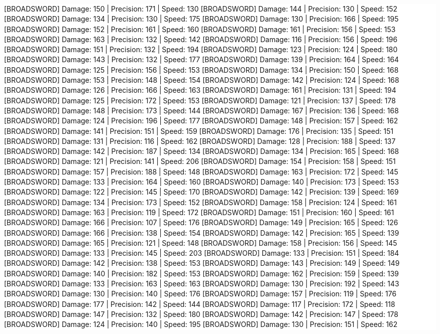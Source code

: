 [BROADSWORD] Damage: 150 | Precision: 171 | Speed: 130
[BROADSWORD] Damage: 144 | Precision: 130 | Speed: 152
[BROADSWORD] Damage: 134 | Precision: 130 | Speed: 175
[BROADSWORD] Damage: 130 | Precision: 166 | Speed: 195
[BROADSWORD] Damage: 152 | Precision: 161 | Speed: 160
[BROADSWORD] Damage: 161 | Precision: 156 | Speed: 153
[BROADSWORD] Damage: 163 | Precision: 132 | Speed: 142
[BROADSWORD] Damage: 116 | Precision: 156 | Speed: 196
[BROADSWORD] Damage: 151 | Precision: 132 | Speed: 194
[BROADSWORD] Damage: 123 | Precision: 124 | Speed: 180
[BROADSWORD] Damage: 143 | Precision: 132 | Speed: 177
[BROADSWORD] Damage: 139 | Precision: 164 | Speed: 164
[BROADSWORD] Damage: 125 | Precision: 156 | Speed: 153
[BROADSWORD] Damage: 134 | Precision: 150 | Speed: 168
[BROADSWORD] Damage: 153 | Precision: 148 | Speed: 154
[BROADSWORD] Damage: 142 | Precision: 124 | Speed: 168
[BROADSWORD] Damage: 126 | Precision: 166 | Speed: 163
[BROADSWORD] Damage: 161 | Precision: 131 | Speed: 194
[BROADSWORD] Damage: 125 | Precision: 172 | Speed: 153
[BROADSWORD] Damage: 121 | Precision: 137 | Speed: 178
[BROADSWORD] Damage: 148 | Precision: 173 | Speed: 144
[BROADSWORD] Damage: 167 | Precision: 136 | Speed: 168
[BROADSWORD] Damage: 124 | Precision: 196 | Speed: 177
[BROADSWORD] Damage: 148 | Precision: 157 | Speed: 162
[BROADSWORD] Damage: 141 | Precision: 151 | Speed: 159
[BROADSWORD] Damage: 176 | Precision: 135 | Speed: 151
[BROADSWORD] Damage: 131 | Precision: 116 | Speed: 162
[BROADSWORD] Damage: 128 | Precision: 188 | Speed: 137
[BROADSWORD] Damage: 142 | Precision: 187 | Speed: 134
[BROADSWORD] Damage: 134 | Precision: 165 | Speed: 168
[BROADSWORD] Damage: 121 | Precision: 141 | Speed: 206
[BROADSWORD] Damage: 154 | Precision: 158 | Speed: 151
[BROADSWORD] Damage: 157 | Precision: 188 | Speed: 148
[BROADSWORD] Damage: 163 | Precision: 172 | Speed: 145
[BROADSWORD] Damage: 133 | Precision: 164 | Speed: 160
[BROADSWORD] Damage: 140 | Precision: 173 | Speed: 153
[BROADSWORD] Damage: 122 | Precision: 145 | Speed: 170
[BROADSWORD] Damage: 142 | Precision: 139 | Speed: 169
[BROADSWORD] Damage: 134 | Precision: 173 | Speed: 152
[BROADSWORD] Damage: 158 | Precision: 124 | Speed: 161
[BROADSWORD] Damage: 163 | Precision: 119 | Speed: 172
[BROADSWORD] Damage: 151 | Precision: 160 | Speed: 161
[BROADSWORD] Damage: 166 | Precision: 107 | Speed: 176
[BROADSWORD] Damage: 149 | Precision: 165 | Speed: 126
[BROADSWORD] Damage: 166 | Precision: 138 | Speed: 154
[BROADSWORD] Damage: 142 | Precision: 165 | Speed: 139
[BROADSWORD] Damage: 165 | Precision: 121 | Speed: 148
[BROADSWORD] Damage: 158 | Precision: 156 | Speed: 145
[BROADSWORD] Damage: 133 | Precision: 145 | Speed: 203
[BROADSWORD] Damage: 133 | Precision: 151 | Speed: 184
[BROADSWORD] Damage: 142 | Precision: 138 | Speed: 153
[BROADSWORD] Damage: 143 | Precision: 149 | Speed: 149
[BROADSWORD] Damage: 140 | Precision: 182 | Speed: 153
[BROADSWORD] Damage: 162 | Precision: 159 | Speed: 139
[BROADSWORD] Damage: 133 | Precision: 163 | Speed: 163
[BROADSWORD] Damage: 130 | Precision: 192 | Speed: 143
[BROADSWORD] Damage: 130 | Precision: 140 | Speed: 176
[BROADSWORD] Damage: 157 | Precision: 119 | Speed: 176
[BROADSWORD] Damage: 177 | Precision: 142 | Speed: 144
[BROADSWORD] Damage: 117 | Precision: 172 | Speed: 118
[BROADSWORD] Damage: 147 | Precision: 132 | Speed: 180
[BROADSWORD] Damage: 142 | Precision: 147 | Speed: 178
[BROADSWORD] Damage: 124 | Precision: 140 | Speed: 195
[BROADSWORD] Damage: 130 | Precision: 151 | Speed: 162